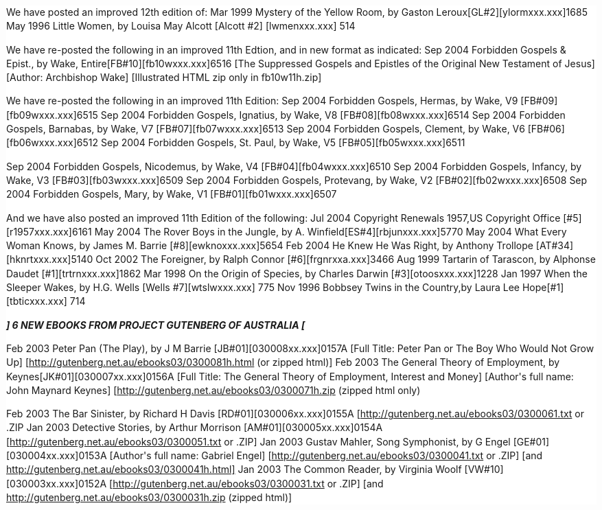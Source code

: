 We have posted an improved 12th edition of:
Mar 1999 Mystery of the Yellow Room, by Gaston Leroux[GL#2][ylormxxx.xxx]1685
May 1996 Little Women, by Louisa May Alcott [Alcott #2]    [lwmenxxx.xxx] 514

We have re-posted the following in an improved 11th Edtion, and in
new format as indicated:
Sep 2004 Forbidden Gospels & Epist., by Wake, Entire[FB#10][fb10wxxx.xxx]6516
[The Suppressed Gospels and Epistles of the Original New Testament of Jesus]
[Author: Archbishop Wake]
[Illustrated HTML zip only in fb10w11h.zip]

We have re-posted the following in an improved 11th Edition:
Sep 2004 Forbidden Gospels, Hermas,    by Wake, V9  [FB#09][fb09wxxx.xxx]6515
Sep 2004 Forbidden Gospels, Ignatius,  by Wake, V8  [FB#08][fb08wxxx.xxx]6514
Sep 2004 Forbidden Gospels, Barnabas,  by Wake, V7  [FB#07][fb07wxxx.xxx]6513
Sep 2004 Forbidden Gospels, Clement,   by Wake, V6  [FB#06][fb06wxxx.xxx]6512
Sep 2004 Forbidden Gospels, St. Paul,  by Wake, V5  [FB#05][fb05wxxx.xxx]6511

Sep 2004 Forbidden Gospels, Nicodemus, by Wake, V4  [FB#04][fb04wxxx.xxx]6510
Sep 2004 Forbidden Gospels, Infancy,   by Wake, V3  [FB#03][fb03wxxx.xxx]6509
Sep 2004 Forbidden Gospels, Protevang, by Wake, V2  [FB#02][fb02wxxx.xxx]6508
Sep 2004 Forbidden Gospels, Mary,      by Wake, V1  [FB#01][fb01wxxx.xxx]6507

And we have also posted an improved 11th Edition of the following:
Jul 2004 Copyright Renewals 1957,US Copyright Office   [#5][r1957xxx.xxx]6161
May 2004 The Rover Boys in the Jungle, by A. Winfield[ES#4][rbjunxxx.xxx]5770
May 2004 What Every Woman Knows, by James M. Barrie    [#8][ewknoxxx.xxx]5654
Feb 2004 He Knew He Was Right, by Anthony Trollope  [AT#34][hknrtxxx.xxx]5140
Oct 2002 The Foreigner, by Ralph Connor                [#6][frgnrxxa.xxx]3466
Aug 1999 Tartarin of Tarascon, by Alphonse Daudet      [#1][trtrnxxx.xxx]1862
Mar 1998 On the Origin of Species, by Charles Darwin   [#3][otoosxxx.xxx]1228
Jan 1997 When the Sleeper Wakes, by H.G. Wells   [Wells #7][wtslwxxx.xxx] 775
Nov 1996 Bobbsey Twins in the Country,by Laura Lee Hope[#1][tbticxxx.xxx] 714



***]  6 NEW EBOOKS FROM PROJECT GUTENBERG OF AUSTRALIA [***

Feb 2003 Peter Pan (The Play), by J M Barrie        [JB#01][030008xx.xxx]0157A
[Full Title: Peter Pan or The Boy Who Would Not Grow Up]
[http://gutenberg.net.au/ebooks03/0300081h.html (or zipped html)]
Feb 2003 The General Theory of Employment, by Keynes[JK#01][030007xx.xxx]0156A
[Full Title: The General Theory of Employment, Interest and Money]
[Author's full name: John Maynard Keynes]
[http://gutenberg.net.au/ebooks03/0300071h.zip (zipped html only)

Feb 2003 The Bar Sinister, by Richard H Davis       [RD#01][030006xx.xxx]0155A
[http://gutenberg.net.au/ebooks03/0300061.txt or .ZIP
Jan 2003 Detective Stories, by Arthur Morrison      [AM#01][030005xx.xxx]0154A
[http://gutenberg.net.au/ebooks03/0300051.txt or .ZIP]
Jan 2003 Gustav Mahler, Song Symphonist, by G Engel [GE#01][030004xx.xxx]0153A
[Author's full name: Gabriel Engel]
[http://gutenberg.net.au/ebooks03/0300041.txt or .ZIP]
[and http://gutenberg.net.au/ebooks03/0300041h.html]
Jan 2003 The Common Reader, by Virginia Woolf       [VW#10][030003xx.xxx]0152A
[http://gutenberg.net.au/ebooks03/0300031.txt or .ZIP]
[and http://gutenberg.net.au/ebooks03/0300031h.zip (zipped html)]
